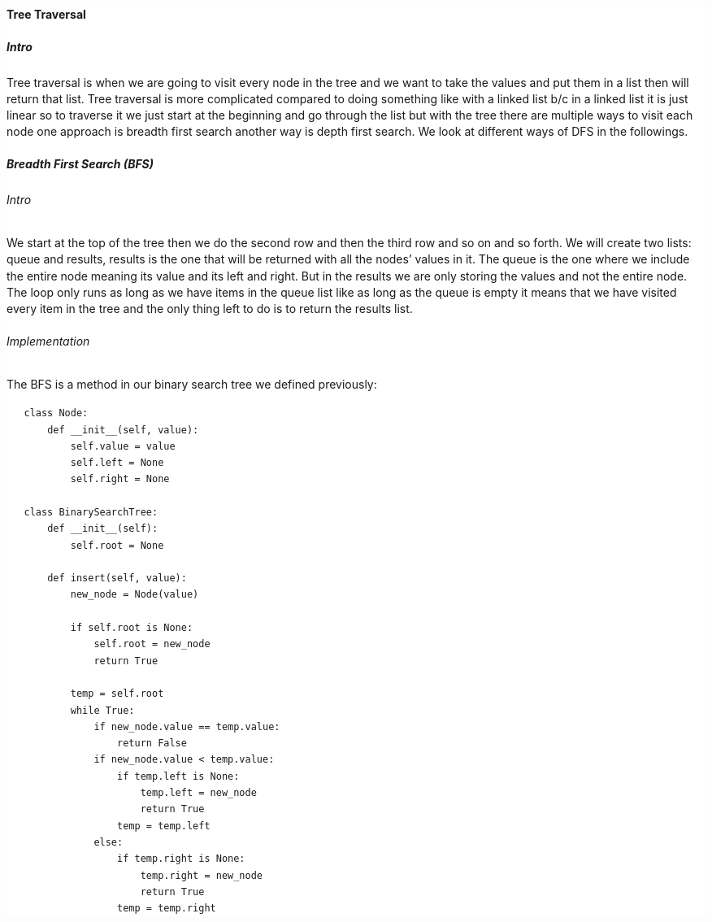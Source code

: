 <a name="83"></a>
#### Tree Traversal

<a name="84"></a>
##### Intro 

Tree traversal is when we are going to visit every node in the tree and we want to take the values and put them in a list then will return that list. 
Tree traversal is more complicated compared to doing something like with a linked list b/c in a linked list it is just linear so to traverse it we just start at the beginning and go through the list but with the tree there are multiple ways to visit each node one approach is breadth first search another way is depth first search. We look at different ways of DFS in the followings. 

<a name="85"></a>
##### Breadth First Search (BFS)

<a name="86"></a>
###### Intro

We start at the top of the tree then we do the second row and then the third row and so on and so forth. We will create two lists: queue and results, results is the one that will be returned with all the nodes’ values in it. The queue is the one where we include the entire node meaning its value and its left and right. But in the results we are only storing the values and not the entire node. The loop only runs as long as we have items in the queue list like as long as the queue is empty it means that we have visited every item in the tree and the only thing left to do is to return the results list.  

<a name="87"></a>
###### Implementation

The BFS is a method in our binary search tree we defined previously: 

       class Node:
           def __init__(self, value):
               self.value = value
               self.left = None
               self.right = None
      
       class BinarySearchTree:
           def __init__(self):
               self.root = None
      
           def insert(self, value):
               new_node = Node(value)
      
               if self.root is None:
                   self.root = new_node
                   return True
      
               temp = self.root
               while True:
                   if new_node.value == temp.value:
                       return False
                   if new_node.value < temp.value:
                       if temp.left is None:
                           temp.left = new_node
                           return True
                       temp = temp.left
                   else:
                       if temp.right is None:
                           temp.right = new_node
                           return True
                       temp = temp.right
      
